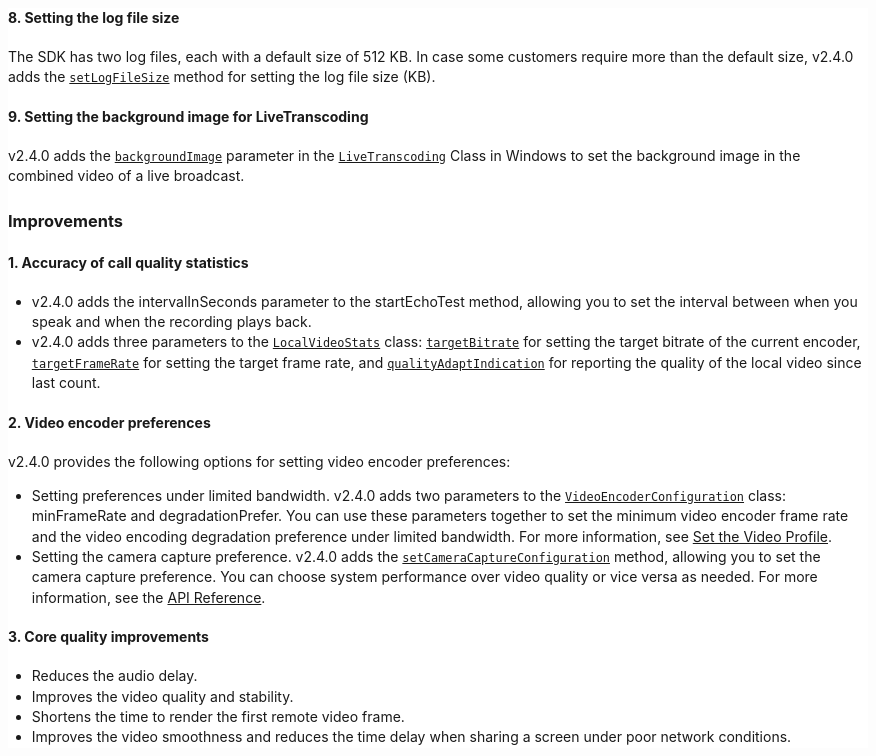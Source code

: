#### 8. Setting the log file size

The SDK has two log files, each with a default size of 512 KB. In case some customers require more than the default size, v2.4.0 adds the [`setLogFileSize`](https://docs.agora.io/en/Voice/Video/API%20Reference/cpp/v2.4/classagora_1_1rtc_1_1_rtc_engine_parameters.html#a6fb256cb165856a4412bb30b098408a1) method for setting the log file size (KB).

#### 9. Setting the background image for LiveTranscoding

v2.4.0 adds the [`backgroundImage`](https://docs.agora.io/en/Voice/API%20Reference/cpp/v2.4/structagora_1_1rtc_1_1_live_transcoding.html#a729037c7cf31b57efd1e8c9fadeab6eb) parameter in the [`LiveTranscoding`](https://docs.agora.io/API%20Reference/cpp/v2.4/structagora_1_1rtc_1_1_live_transcoding.html) Class in Windows to set the background image in the combined video of a live broadcast.

### Improvements

#### 1. Accuracy of call quality statistics

- v2.4.0 adds the intervalInSeconds parameter to the startEchoTest method, allowing you to set the interval between when you speak and when the recording plays back.
- v2.4.0 adds three parameters to the [`LocalVideoStats`](https://docs.agora.io/en/Voice/API%20Reference/cpp/v2.4/structagora_1_1rtc_1_1_local_video_stats.html) class: [`targetBitrate`](https://docs.agora.io/en/Voice/API%20Reference/cpp/v2.4/structagora_1_1rtc_1_1_local_video_stats.html#a3e8d46c9b67c9fe62487ec56bc587fd6) for setting the target bitrate of the current encoder, [`targetFrameRate`](https://docs.agora.io/en/Voice/API%20Reference/cpp/v2.4/structagora_1_1rtc_1_1_local_video_stats.html#ac06928c5bf18c5db7eb4661dd783ba0a) for setting the target frame rate, and [`qualityAdaptIndication`](https://docs.agora.io/en/Voice/API%20Reference/cpp/v2.4/structagora_1_1rtc_1_1_local_video_stats.html#a902fc5b33956471b7a28f43399fa8b20) for reporting the quality of the local video since last count.

#### 2. Video encoder preferences

v2.4.0 provides the following options for setting video encoder preferences:

- Setting preferences under limited bandwidth. v2.4.0 adds two parameters to the [`VideoEncoderConfiguration`](https://docs.agora.io/en/Voice/API%20Reference/cpp/v2.4/structagora_1_1rtc_1_1_video_encoder_configuration.html) class: minFrameRate and degradationPrefer. You can use these parameters together to set the minimum video encoder frame rate and the video encoding degradation preference under limited bandwidth. For more information, see [Set the Video Profile](../../en/Voice/videoProfile_windows.md).
- Setting the camera capture preference. v2.4.0 adds the [`setCameraCaptureConfiguration`](https://docs.agora.io/en/Voice/(./API%20Reference/cpp/v2.4/classagora_1_1rtc_1_1_rtc_engine_parameters.html#a1fe5e04a5201350a875d28c7fffa59af)) method, allowing you to set the camera capture preference. You can choose system performance over video quality or vice versa as needed. For more information, see the [API Reference](https://docs.agora.io/en/Voice/(./API%20Reference/cpp/v2.4/classagora_1_1rtc_1_1_rtc_engine_parameters.html#a1fe5e04a5201350a875d28c7fffa59af)).

#### 3. Core quality improvements

- Reduces the audio delay.
- Improves the video quality and stability.
- Shortens the time to render the first remote video frame. 
- Improves the video smoothness and reduces the time delay when sharing a screen under poor network conditions. 
